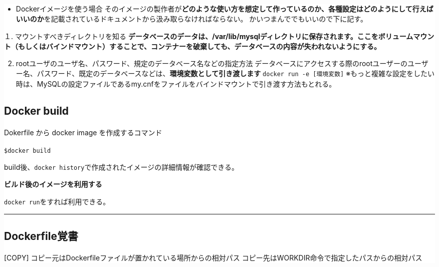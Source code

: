 - Dockerイメージを使う場合
そのイメージの製作者が**どのような使い方を想定して作っているのか、各種設定はどのようにして行えばいいのか**を記載されているドキュメントから汲み取らなければならない。
かいつまんででもいいので下に記す。

１. マウントすべきディレクトリを知る
**データベースのデータは、/var/lib/mysqlディレクトリに保存されます。ここをボリュームマウント（もしくはバインドマウント）することで、コンテナーを破棄しても、データベースの内容が失われないようにする。**

2. rootユーザのユーザ名、パスワード、規定のデータベース名などの指定方法
データベースにアクセスする際のrootユーザーのユーザー名、パスワード、既定のデータベースなどは、**環境変数として引き渡します**
`docker run -e [環境変数]`
※もっと複雑な設定をしたい時は、MySQLの設定ファイルであるmy.cnfをファイルをバインドマウントで引き渡す方法もとれる。

## Docker build

Dokerfile から docker image を作成するコマンド

`$docker build`

build後、`docker history`で作成されたイメージの詳細情報が確認できる。

**ビルド後のイメージを利用する**

`docker run`をすれば利用できる。


---

## Dockerfile覚書

[COPY]
コピー元はDockerfileファイルが置かれている場所からの相対パス
コピー先はWORKDIR命令で指定したパスからの相対パス
